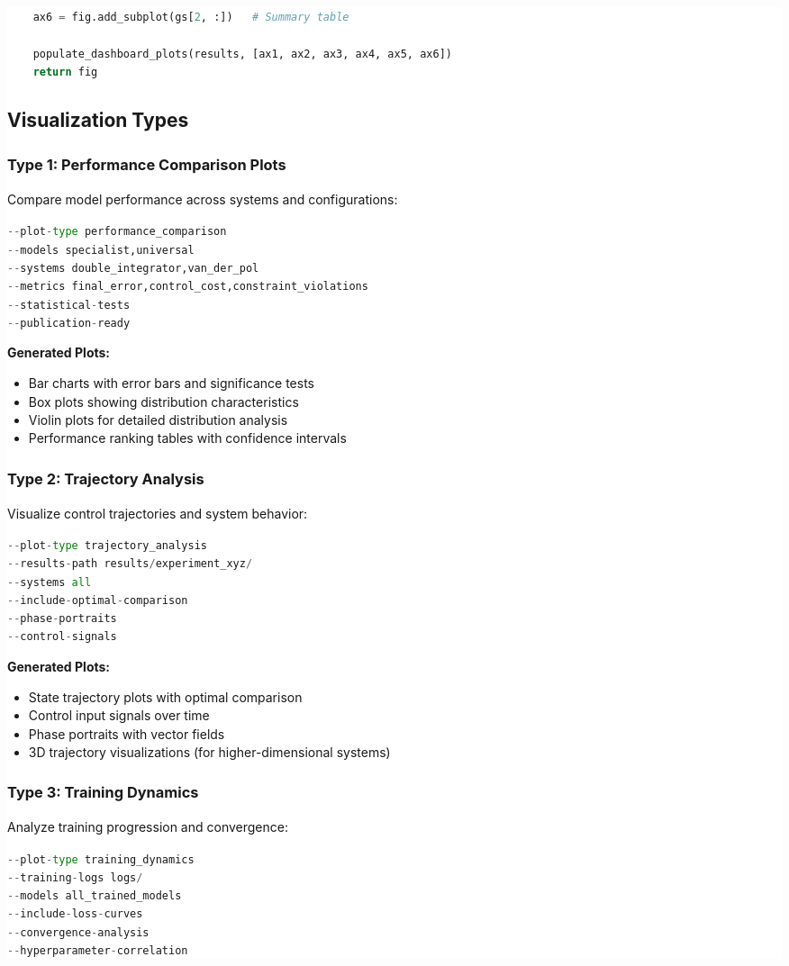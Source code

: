 ```python
    ax6 = fig.add_subplot(gs[2, :])   # Summary table
    
    populate_dashboard_plots(results, [ax1, ax2, ax3, ax4, ax5, ax6])
    return fig
```

## **Visualization Types**

### **Type 1: Performance Comparison Plots**
Compare model performance across systems and configurations:
```python
--plot-type performance_comparison
--models specialist,universal
--systems double_integrator,van_der_pol
--metrics final_error,control_cost,constraint_violations
--statistical-tests
--publication-ready
```

**Generated Plots:**
- Bar charts with error bars and significance tests
- Box plots showing distribution characteristics  
- Violin plots for detailed distribution analysis
- Performance ranking tables with confidence intervals

### **Type 2: Trajectory Analysis**
Visualize control trajectories and system behavior:
```python
--plot-type trajectory_analysis
--results-path results/experiment_xyz/
--systems all
--include-optimal-comparison
--phase-portraits
--control-signals
```

**Generated Plots:**
- State trajectory plots with optimal comparison
- Control input signals over time
- Phase portraits with vector fields
- 3D trajectory visualizations (for higher-dimensional systems)

### **Type 3: Training Dynamics**
Analyze training progression and convergence:
```python
--plot-type training_dynamics
--training-logs logs/
--models all_trained_models
--include-loss-curves
--convergence-analysis
--hyperparameter-correlation
```
